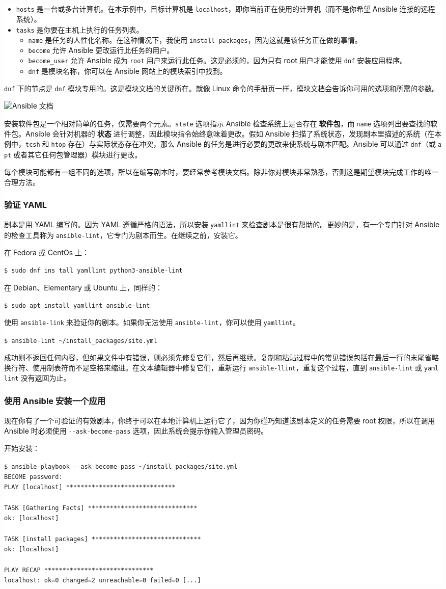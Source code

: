   * `hosts` 是一台或多台计算机。在本示例中，目标计算机是 `localhost`，即你当前正在使用的计算机（而不是你希望 Ansible 连接的远程系统）。
  * `tasks` 是你要在主机上执行的任务列表。
    * `name` 是任务的人性化名称。在这种情况下，我使用 `install packages`，因为这就是该任务正在做的事情。
    * `become` 允许 Ansible 更改运行此任务的用户。
    * `become_user` 允许 Ansible 成为 `root` 用户来运行此任务。这是必须的，因为只有 root 用户才能使用 `dnf` 安装应用程序。
    * `dnf` 是模块名称，你可以在 Ansible 网站上的模块索引中找到。

`dnf` 下的节点是 `dnf` 模块专用的。这是模块文档的关键所在。就像 Linux 命令的手册页一样，模块文档会告诉你可用的选项和所需的参数。

![Ansible 文档][6]

安装软件包是一个相对简单的任务，仅需要两个元素。`state` 选项指示 Ansible 检查系统上是否存在 **软件包**，而 `name` 选项列出要查找的软件包。Ansible 会针对机器的 **状态** 进行调整，因此模块指令始终意味着更改。假如 Ansible 扫描了系统状态，发现剧本里描述的系统（在本例中，`tcsh` 和 `htop` 存在）与实际状态存在冲突，那么 Ansible 的任务是进行必要的更改来使系统与剧本匹配。Ansible 可以通过 `dnf`（或 `apt` 或者其它任何包管理器）模块进行更改。

每个模块可能都有一组不同的选项，所以在编写剧本时，要经常参考模块文档。除非你对模块非常熟悉，否则这是期望模块完成工作的唯一合理方法。

### 验证 YAML

剧本是用 YAML 编写的。因为 YAML 遵循严格的语法，所以安装 `yamllint` 来检查剧本是很有帮助的。更妙的是，有一个专门针对 Ansible 的检查工具称为 `ansible-lint`，它专门为剧本而生。在继续之前，安装它。

在 Fedora 或 CentOs 上：

```
$ sudo dnf ins tall yamllint python3-ansible-lint
```

在 Debian、Elementary 或 Ubuntu 上，同样的：

```
$ sudo apt install yamllint ansible-lint
```

使用 `ansible-link` 来验证你的剧本。如果你无法使用 `ansible-lint`，你可以使用 `yamllint`。

```
$ ansible-lint ~/install_packages/site.yml
```

成功则不返回任何内容，但如果文件中有错误，则必须先修复它们，然后再继续。复制和粘贴过程中的常见错误包括在最后一行的末尾省略换行符、使用制表符而不是空格来缩进。在文本编辑器中修复它们，重新运行 `ansible-llint`，重复这个过程，直到 `ansible-lint` 或 `yamllint` 没有返回为止。

### 使用 Ansible 安装一个应用

现在你有了一个可验证的有效剧本，你终于可以在本地计算机上运行它了，因为你碰巧知道该剧本定义的任务需要 root 权限，所以在调用 Ansible 时必须使用 `--ask-become-pass` 选项，因此系统会提示你输入管理员密码。

开始安装：

```
$ ansible-playbook --ask-become-pass ~/install_packages/site.yml
BECOME password:
PLAY [localhost] ******************************

TASK [Gathering Facts] ******************************
ok: [localhost]

TASK [install packages] ******************************
ok: [localhost]

PLAY RECAP ******************************
localhost: ok=0 changed=2 unreachable=0 failed=0 [...]
```


[#]: collector: (lujun9972)
[#]: translator: (MjSeven)
[#]: reviewer: (wxy)
[#]: publisher: (wxy)
[#]: url: (https://linux.cn/article-12703-1.html)
[#]: subject: (How to install software with Ansible)
[#]: via: (https://opensource.com/article/20/9/install-packages-ansible)
[#]: author: (Seth Kenlon https://opensource.com/users/seth)
[a]: https://opensource.com/users/seth
[b]: https://github.com/lujun9972
[1]: https://opensource.com/sites/default/files/styles/image-full-size/public/lead-images/puzzle_computer_solve_fix_tool.png?itok=U0pH1uwj (Puzzle pieces coming together to form a computer screen)
[2]: https://opensource.com/resources/what-ansible
[3]: https://opensource.com/resources/linux
[4]: https://docs.ansible.com/ansible/latest/modules/modules_by_category.html
[5]: https://docs.ansible.com/ansible/latest/modules/list_of_packaging_modules.html
[6]: https://opensource.com/sites/default/files/uploads/ansible-module.png (Ansible documentation)
[7]: https://creativecommons.org/licenses/by-sa/4.0/
[8]: https://opensource.com/article/20/8/how-ssh
[9]: https://opensource.com/article/20/6/homebrew-mac
[10]: https://opensource.com/article/20/3/chocolatey